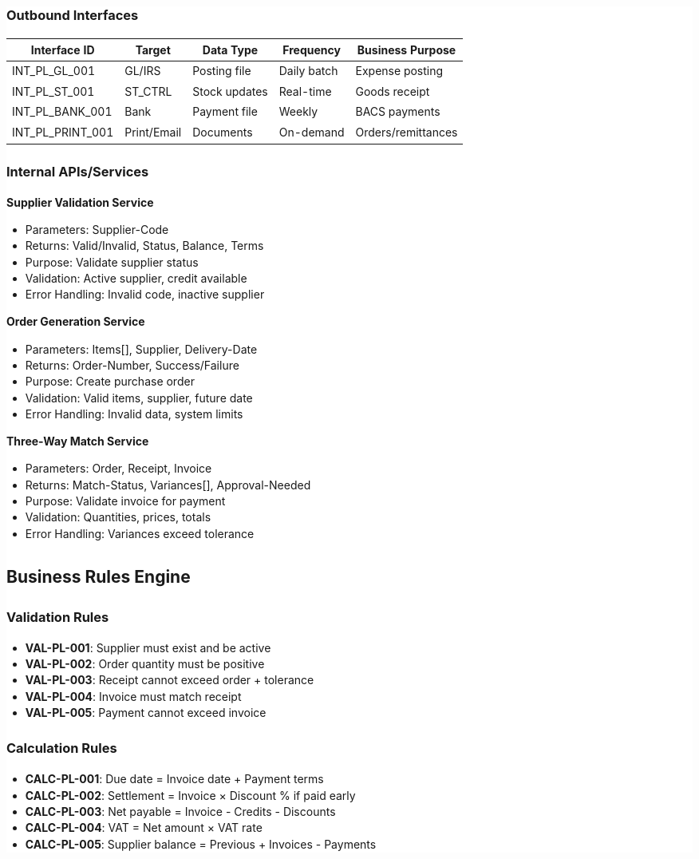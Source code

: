 ### Outbound Interfaces

| Interface ID | Target | Data Type | Frequency | Business Purpose |
|-------------|--------|-----------|-----------|------------------|
| INT_PL_GL_001 | GL/IRS | Posting file | Daily batch | Expense posting |
| INT_PL_ST_001 | ST_CTRL | Stock updates | Real-time | Goods receipt |
| INT_PL_BANK_001 | Bank | Payment file | Weekly | BACS payments |
| INT_PL_PRINT_001 | Print/Email | Documents | On-demand | Orders/remittances |

### Internal APIs/Services

**Supplier Validation Service**
- Parameters: Supplier-Code
- Returns: Valid/Invalid, Status, Balance, Terms
- Purpose: Validate supplier status
- Validation: Active supplier, credit available
- Error Handling: Invalid code, inactive supplier

**Order Generation Service**
- Parameters: Items[], Supplier, Delivery-Date
- Returns: Order-Number, Success/Failure
- Purpose: Create purchase order
- Validation: Valid items, supplier, future date
- Error Handling: Invalid data, system limits

**Three-Way Match Service**
- Parameters: Order, Receipt, Invoice
- Returns: Match-Status, Variances[], Approval-Needed
- Purpose: Validate invoice for payment
- Validation: Quantities, prices, totals
- Error Handling: Variances exceed tolerance

## Business Rules Engine

### Validation Rules
- **VAL-PL-001**: Supplier must exist and be active
- **VAL-PL-002**: Order quantity must be positive
- **VAL-PL-003**: Receipt cannot exceed order + tolerance
- **VAL-PL-004**: Invoice must match receipt
- **VAL-PL-005**: Payment cannot exceed invoice

### Calculation Rules
- **CALC-PL-001**: Due date = Invoice date + Payment terms
- **CALC-PL-002**: Settlement = Invoice × Discount % if paid early
- **CALC-PL-003**: Net payable = Invoice - Credits - Discounts
- **CALC-PL-004**: VAT = Net amount × VAT rate
- **CALC-PL-005**: Supplier balance = Previous + Invoices - Payments

